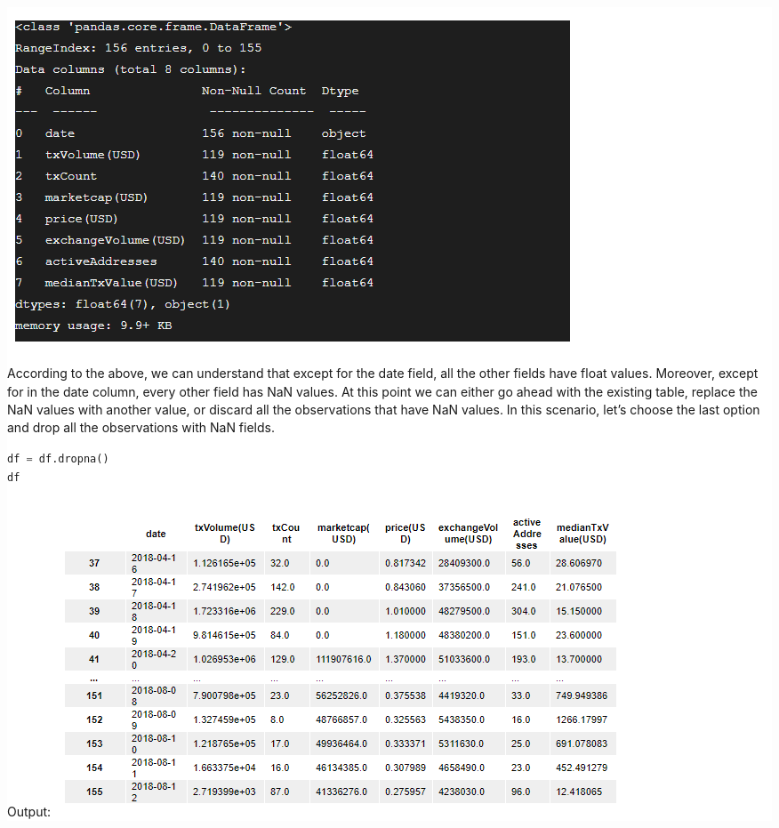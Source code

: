 ![](d.PNG)

  
  

According to the above, we can understand that except for the date field, all the other fields have float values. Moreover, except for in the date column, every other field has NaN values. At this point we can either go ahead with the existing table, replace the NaN values with another value, or discard all the observations that have NaN values. In this scenario, let’s choose the last option and drop all the observations with NaN fields.
```python
df = df.dropna()
df
```
  

Output:
![](e.PNG)
